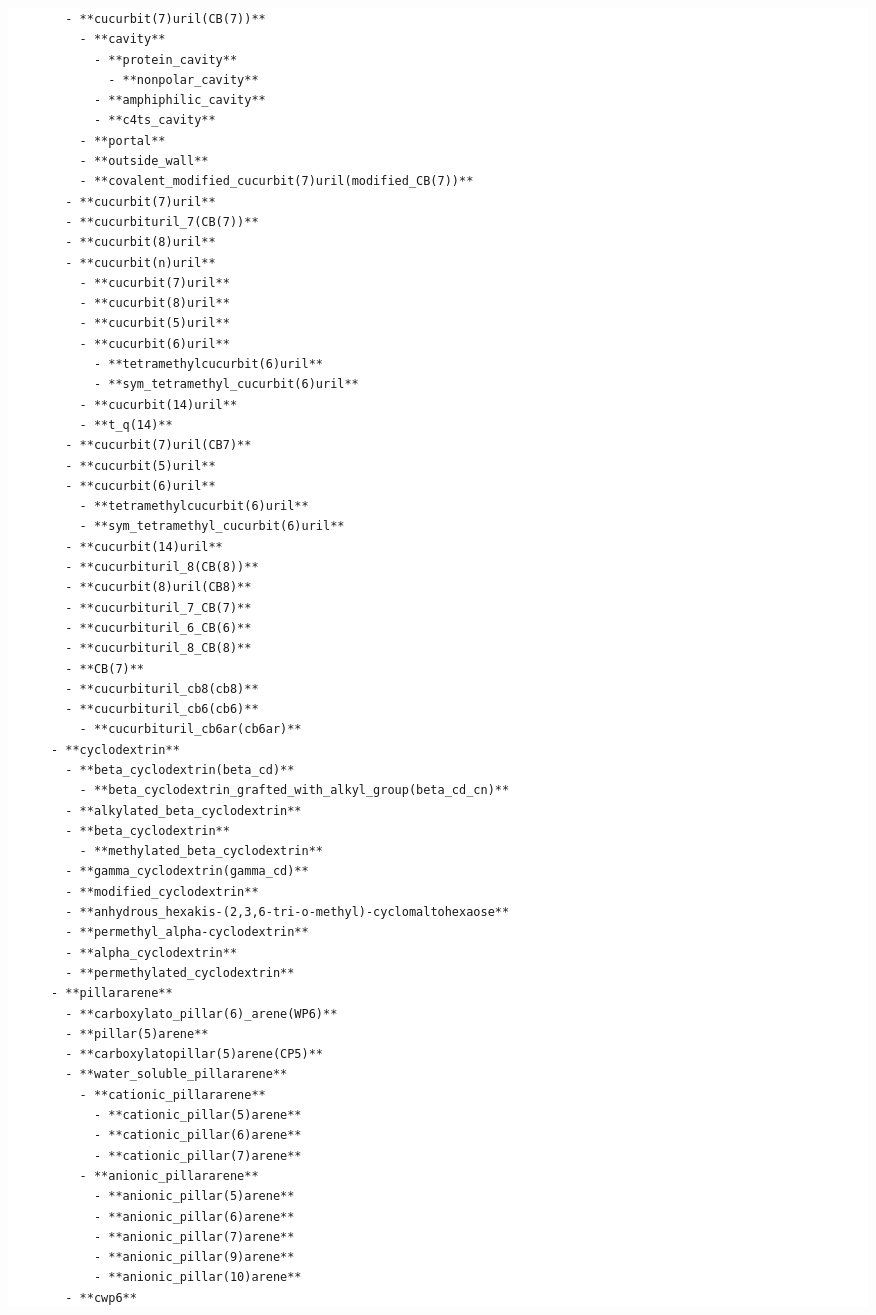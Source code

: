             - **cucurbit(7)uril(CB(7))**
              - **cavity**
                - **protein_cavity**
                  - **nonpolar_cavity**
                - **amphiphilic_cavity**
                - **c4ts_cavity**
              - **portal**
              - **outside_wall**
              - **covalent_modified_cucurbit(7)uril(modified_CB(7))**
            - **cucurbit(7)uril**
            - **cucurbituril_7(CB(7))**
            - **cucurbit(8)uril**
            - **cucurbit(n)uril**
              - **cucurbit(7)uril**
              - **cucurbit(8)uril**
              - **cucurbit(5)uril**
              - **cucurbit(6)uril**
                - **tetramethylcucurbit(6)uril**
                - **sym_tetramethyl_cucurbit(6)uril**
              - **cucurbit(14)uril**
              - **t_q(14)**
            - **cucurbit(7)uril(CB7)**
            - **cucurbit(5)uril**
            - **cucurbit(6)uril**
              - **tetramethylcucurbit(6)uril**
              - **sym_tetramethyl_cucurbit(6)uril**
            - **cucurbit(14)uril**
            - **cucurbituril_8(CB(8))**
            - **cucurbit(8)uril(CB8)**
            - **cucurbituril_7_CB(7)**
            - **cucurbituril_6_CB(6)**
            - **cucurbituril_8_CB(8)**
            - **CB(7)**
            - **cucurbituril_cb8(cb8)**
            - **cucurbituril_cb6(cb6)**
              - **cucurbituril_cb6ar(cb6ar)**
          - **cyclodextrin**
            - **beta_cyclodextrin(beta_cd)**
              - **beta_cyclodextrin_grafted_with_alkyl_group(beta_cd_cn)**
            - **alkylated_beta_cyclodextrin**
            - **beta_cyclodextrin**
              - **methylated_beta_cyclodextrin**
            - **gamma_cyclodextrin(gamma_cd)**
            - **modified_cyclodextrin**
            - **anhydrous_hexakis-(2,3,6-tri-o-methyl)-cyclomaltohexaose**
            - **permethyl_alpha-cyclodextrin**
            - **alpha_cyclodextrin**
            - **permethylated_cyclodextrin**
          - **pillararene**
            - **carboxylato_pillar(6)_arene(WP6)**
            - **pillar(5)arene**
            - **carboxylatopillar(5)arene(CP5)**
            - **water_soluble_pillararene**
              - **cationic_pillararene**
                - **cationic_pillar(5)arene**
                - **cationic_pillar(6)arene**
                - **cationic_pillar(7)arene**
              - **anionic_pillararene**
                - **anionic_pillar(5)arene**
                - **anionic_pillar(6)arene**
                - **anionic_pillar(7)arene**
                - **anionic_pillar(9)arene**
                - **anionic_pillar(10)arene**
            - **cwp6**